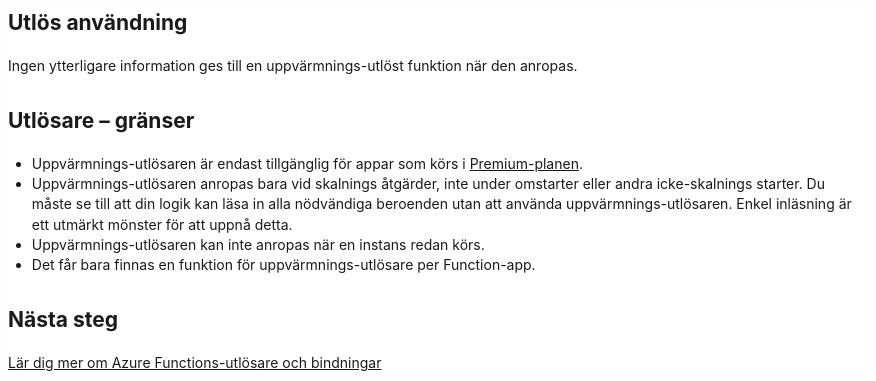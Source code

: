 ## <a name="trigger---usage"></a>Utlös användning

Ingen ytterligare information ges till en uppvärmnings-utlöst funktion när den anropas.

## <a name="trigger---limits"></a>Utlösare – gränser

* Uppvärmnings-utlösaren är endast tillgänglig för appar som körs i [Premium-planen](./functions-premium-plan.md).
* Uppvärmnings-utlösaren anropas bara vid skalnings åtgärder, inte under omstarter eller andra icke-skalnings starter. Du måste se till att din logik kan läsa in alla nödvändiga beroenden utan att använda uppvärmnings-utlösaren. Enkel inläsning är ett utmärkt mönster för att uppnå detta.
* Uppvärmnings-utlösaren kan inte anropas när en instans redan körs.
* Det får bara finnas en funktion för uppvärmnings-utlösare per Function-app.

## <a name="next-steps"></a>Nästa steg

[Lär dig mer om Azure Functions-utlösare och bindningar](functions-triggers-bindings.md)
